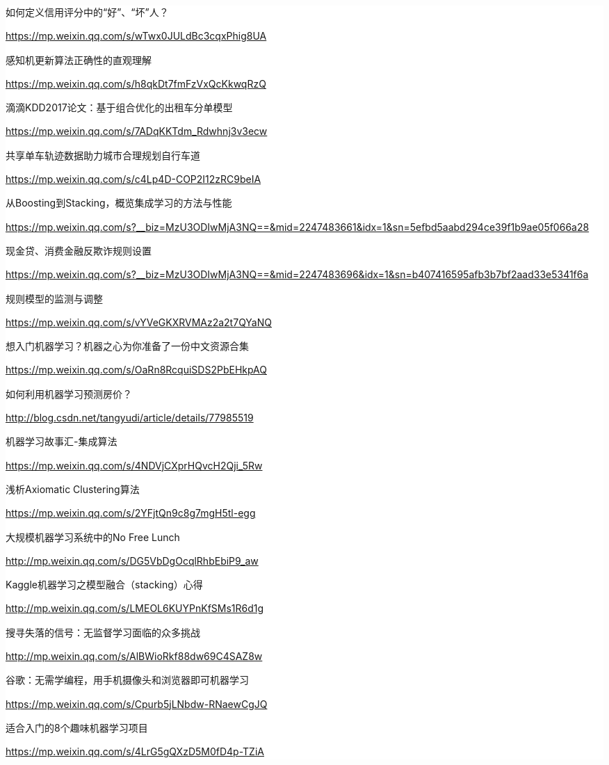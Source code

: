 如何定义信用评分中的“好”、“坏”人？

https://mp.weixin.qq.com/s/wTwx0JULdBc3cqxPhig8UA

感知机更新算法正确性的直观理解

https://mp.weixin.qq.com/s/h8qkDt7fmFzVxQcKkwqRzQ

滴滴KDD2017论文：基于组合优化的出租车分单模型

https://mp.weixin.qq.com/s/7ADqKKTdm_Rdwhnj3v3ecw

共享单车轨迹数据助力城市合理规划自行车道

https://mp.weixin.qq.com/s/c4Lp4D-COP2I12zRC9beIA

从Boosting到Stacking，概览集成学习的方法与性能

https://mp.weixin.qq.com/s?__biz=MzU3ODIwMjA3NQ==&mid=2247483661&idx=1&sn=5efbd5aabd294ce39f1b9ae05f066a28

现金贷、消费金融反欺诈规则设置

https://mp.weixin.qq.com/s?__biz=MzU3ODIwMjA3NQ==&mid=2247483696&idx=1&sn=b407416595afb3b7bf2aad33e5341f6a

规则模型的监测与调整

https://mp.weixin.qq.com/s/vYVeGKXRVMAz2a2t7QYaNQ

想入门机器学习？机器之心为你准备了一份中文资源合集

https://mp.weixin.qq.com/s/OaRn8RcquiSDS2PbEHkpAQ

如何利用机器学习预测房价？

http://blog.csdn.net/tangyudi/article/details/77985519

机器学习故事汇-集成算法

https://mp.weixin.qq.com/s/4NDVjCXprHQvcH2Qji_5Rw

浅析Axiomatic Clustering算法

https://mp.weixin.qq.com/s/2YFjtQn9c8g7mgH5tl-egg

大规模机器学习系统中的No Free Lunch

http://mp.weixin.qq.com/s/DG5VbDgOcqlRhbEbiP9_aw

Kaggle机器学习之模型融合（stacking）心得

http://mp.weixin.qq.com/s/LMEOL6KUYPnKfSMs1R6d1g

搜寻失落的信号：无监督学习面临的众多挑战

http://mp.weixin.qq.com/s/AlBWioRkf88dw69C4SAZ8w

谷歌：无需学编程，用手机摄像头和浏览器即可机器学习

https://mp.weixin.qq.com/s/Cpurb5jLNbdw-RNaewCgJQ

适合入门的8个趣味机器学习项目

https://mp.weixin.qq.com/s/4LrG5gQXzD5M0fD4p-TZiA
